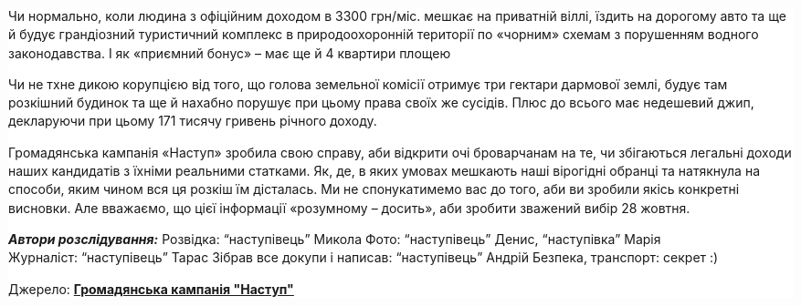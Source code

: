 <iframe src="https://www.youtube.com/embed/epbFcGJJAPQ" frameborder="0" width="560" height="315"></iframe>

Чи нормально, коли людина з офіційним доходом в 3300 грн/міс. мешкає на приватній віллі, їздить на дорогому авто та ще й будує грандіозний туристичний комплекс в природоохоронній території по «чорним» схемам з порушенням водного законодавства. І як «приємний бонус» – має ще й 4 квартири площею

Чи не тхне дикою корупцією від того, що голова земельної комісії отримує три гектари дармової землі, будує там розкішний будинок та ще й нахабно порушує при цьому права своїх же сусідів. Плюс до всього має недешевий джип, декларуючи при цьому 171 тисячу гривень річного доходу.

Громадянська кампанія «Наступ» зробила свою справу, аби відкрити очі броварчанам на те, чи збігаються легальні доходи наших кандидатів з їхніми реальними статками. Як, де, в яких умовах мешкають наші вірогідні обранці та натякнула на способи, яким чином вся ця розкіш їм дісталась. Ми не спонукатимемо вас до того, аби ви зробили якісь конкретні висновки. Але вважаємо, що цієї інформації «розумному – досить», аби зробити зважений вибір 28 жовтня.

_**Автори розслідування:**_ Розвідка: “наступівець” Микола Фото: “наступівець” Денис, “наступівка” Марія Журналіст: “наступівець” Тарас Зібрав все докупи і написав: “наступівець” Андрій Безпека, транспорт: секрет :)

Джерело: **[Громадянська кампанія "Наступ"](http://www.nastup.info/?p=407)**
